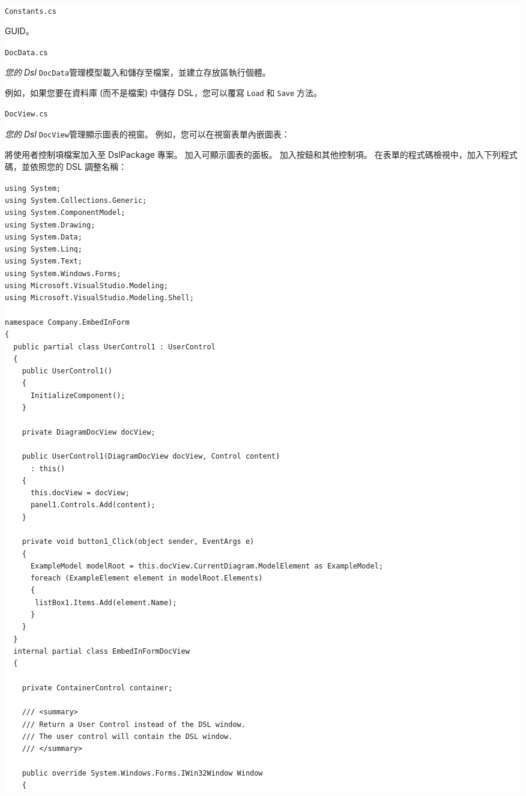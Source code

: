  `Constants.cs`  
  
 GUID。  
  
 `DocData.cs`  
  
 *您的 Dsl* `DocData`管理模型載入和儲存至檔案，並建立存放區執行個體。  
  
 例如，如果您要在資料庫 (而不是檔案) 中儲存 DSL，您可以覆寫 `Load` 和 `Save` 方法。  
  
 `DocView.cs`  
  
 *您的 Dsl* `DocView`管理顯示圖表的視窗。 例如，您可以在視窗表單內嵌圖表：  
  
 將使用者控制項檔案加入至 DslPackage 專案。 加入可顯示圖表的面板。 加入按鈕和其他控制項。 在表單的程式碼檢視中，加入下列程式碼，並依照您的 DSL 調整名稱：  
  
```  
using System;  
using System.Collections.Generic;  
using System.ComponentModel;  
using System.Drawing;  
using System.Data;  
using System.Linq;  
using System.Text;  
using System.Windows.Forms;  
using Microsoft.VisualStudio.Modeling;  
using Microsoft.VisualStudio.Modeling.Shell;  
  
namespace Company.EmbedInForm  
{  
  public partial class UserControl1 : UserControl  
  {  
    public UserControl1()  
    {  
      InitializeComponent();  
    }  
  
    private DiagramDocView docView;  
  
    public UserControl1(DiagramDocView docView, Control content)  
      : this()  
    {  
      this.docView = docView;  
      panel1.Controls.Add(content);  
    }  
  
    private void button1_Click(object sender, EventArgs e)  
    {  
      ExampleModel modelRoot = this.docView.CurrentDiagram.ModelElement as ExampleModel;  
      foreach (ExampleElement element in modelRoot.Elements)  
      {  
       listBox1.Items.Add(element.Name);  
      }  
    }  
  }  
  internal partial class EmbedInFormDocView  
  {  
  
    private ContainerControl container;  
  
    /// <summary>  
    /// Return a User Control instead of the DSL window.   
    /// The user control will contain the DSL window.  
    /// </summary>  
  
    public override System.Windows.Forms.IWin32Window Window  
    {  
```